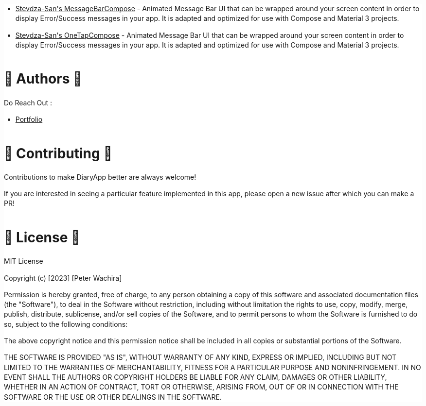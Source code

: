 * [Stevdza-San's MessageBarCompose](https://github.com/stevdza-san/MessageBarCompose) - Animated Message Bar UI that can be wrapped around your screen content in order to display Error/Success messages in your app. It is adapted and optimized for use with Compose and Material 3 projects.

* [Stevdza-San's OneTapCompose](https://github.com/stevdza-san/OneTapCompose) - Animated Message Bar UI that can be wrapped around your screen content in order to display Error/Success messages in your app. It is adapted and optimized for use with Compose and Material 3 projects.

# :memo: Authors :memo:

Do Reach Out :

* [Portfolio](https://peter-wachira.com)

# :handshake: Contributing :handshake:

Contributions to make DiaryApp better are always welcome!

If you are interested in seeing a particular feature implemented in this app, please open a new issue after which you can make a PR!


# :scroll: License :scroll:

MIT License

Copyright (c) [2023] [Peter Wachira]

Permission is hereby granted, free of charge, to any person obtaining a copy
of this software and associated documentation files (the "Software"), to deal
in the Software without restriction, including without limitation the rights
to use, copy, modify, merge, publish, distribute, sublicense, and/or sell
copies of the Software, and to permit persons to whom the Software is
furnished to do so, subject to the following conditions:

The above copyright notice and this permission notice shall be included in all
copies or substantial portions of the Software.

THE SOFTWARE IS PROVIDED "AS IS", WITHOUT WARRANTY OF ANY KIND, EXPRESS OR
IMPLIED, INCLUDING BUT NOT LIMITED TO THE WARRANTIES OF MERCHANTABILITY,
FITNESS FOR A PARTICULAR PURPOSE AND NONINFRINGEMENT. IN NO EVENT SHALL THE
AUTHORS OR COPYRIGHT HOLDERS BE LIABLE FOR ANY CLAIM, DAMAGES OR OTHER
LIABILITY, WHETHER IN AN ACTION OF CONTRACT, TORT OR OTHERWISE, ARISING FROM,
OUT OF OR IN CONNECTION WITH THE SOFTWARE OR THE USE OR OTHER DEALINGS IN THE
SOFTWARE.